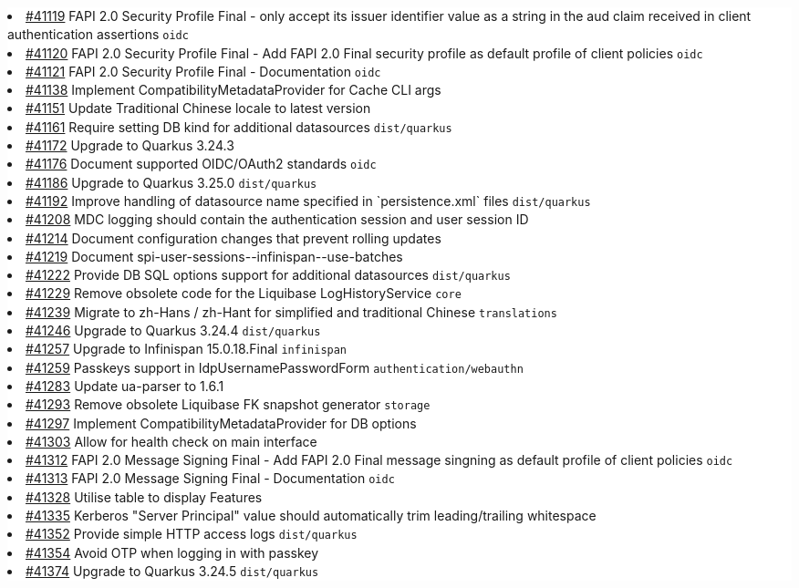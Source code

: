 <li><a href="https://github.com/keycloak/keycloak/issues/41119">#41119</a> FAPI 2.0 Security Profile Final - only accept its issuer identifier value as a string in the aud claim received in client authentication assertions <code>oidc</code></li>
<li><a href="https://github.com/keycloak/keycloak/issues/41120">#41120</a> FAPI 2.0 Security Profile Final - Add FAPI 2.0 Final security profile as default profile of client policies <code>oidc</code></li>
<li><a href="https://github.com/keycloak/keycloak/issues/41121">#41121</a> FAPI 2.0 Security Profile Final - Documentation <code>oidc</code></li>
<li><a href="https://github.com/keycloak/keycloak/issues/41138">#41138</a> Implement CompatibilityMetadataProvider for Cache CLI args </li>
<li><a href="https://github.com/keycloak/keycloak/issues/41151">#41151</a> Update Traditional Chinese locale to latest version </li>
<li><a href="https://github.com/keycloak/keycloak/issues/41161">#41161</a> Require setting DB kind for additional datasources <code>dist/quarkus</code></li>
<li><a href="https://github.com/keycloak/keycloak/issues/41172">#41172</a> Upgrade to Quarkus 3.24.3 </li>
<li><a href="https://github.com/keycloak/keycloak/issues/41176">#41176</a> Document supported OIDC/OAuth2 standards <code>oidc</code></li>
<li><a href="https://github.com/keycloak/keycloak/issues/41186">#41186</a> Upgrade to Quarkus 3.25.0 <code>dist/quarkus</code></li>
<li><a href="https://github.com/keycloak/keycloak/issues/41192">#41192</a> Improve handling of datasource name specified in `persistence.xml` files <code>dist/quarkus</code></li>
<li><a href="https://github.com/keycloak/keycloak/issues/41208">#41208</a> MDC logging should contain the authentication session and user session ID </li>
<li><a href="https://github.com/keycloak/keycloak/issues/41214">#41214</a> Document configuration changes that prevent rolling updates </li>
<li><a href="https://github.com/keycloak/keycloak/issues/41219">#41219</a> Document spi-user-sessions--infinispan--use-batches </li>
<li><a href="https://github.com/keycloak/keycloak/issues/41222">#41222</a> Provide DB SQL options support for additional datasources <code>dist/quarkus</code></li>
<li><a href="https://github.com/keycloak/keycloak/issues/41229">#41229</a> Remove obsolete code for the Liquibase LogHistoryService <code>core</code></li>
<li><a href="https://github.com/keycloak/keycloak/issues/41239">#41239</a> Migrate to zh-Hans / zh-Hant for simplified and traditional Chinese <code>translations</code></li>
<li><a href="https://github.com/keycloak/keycloak/issues/41246">#41246</a> Upgrade to Quarkus 3.24.4 <code>dist/quarkus</code></li>
<li><a href="https://github.com/keycloak/keycloak/issues/41257">#41257</a> Upgrade to Infinispan 15.0.18.Final <code>infinispan</code></li>
<li><a href="https://github.com/keycloak/keycloak/issues/41259">#41259</a> Passkeys support in IdpUsernamePasswordForm <code>authentication/webauthn</code></li>
<li><a href="https://github.com/keycloak/keycloak/issues/41283">#41283</a> Update ua-parser to 1.6.1 </li>
<li><a href="https://github.com/keycloak/keycloak/issues/41293">#41293</a> Remove obsolete Liquibase FK snapshot generator <code>storage</code></li>
<li><a href="https://github.com/keycloak/keycloak/issues/41297">#41297</a> Implement CompatibilityMetadataProvider for DB options </li>
<li><a href="https://github.com/keycloak/keycloak/issues/41303">#41303</a> Allow for health check on main interface </li>
<li><a href="https://github.com/keycloak/keycloak/issues/41312">#41312</a> FAPI 2.0 Message Signing Final - Add FAPI 2.0 Final message singning as default profile of client policies <code>oidc</code></li>
<li><a href="https://github.com/keycloak/keycloak/issues/41313">#41313</a> FAPI 2.0 Message Signing Final - Documentation <code>oidc</code></li>
<li><a href="https://github.com/keycloak/keycloak/issues/41328">#41328</a> Utilise table to display Features </li>
<li><a href="https://github.com/keycloak/keycloak/issues/41335">#41335</a> Kerberos "Server Principal" value should automatically trim leading/trailing whitespace </li>
<li><a href="https://github.com/keycloak/keycloak/issues/41352">#41352</a> Provide simple HTTP access logs <code>dist/quarkus</code></li>
<li><a href="https://github.com/keycloak/keycloak/issues/41354">#41354</a> Avoid OTP when logging in with passkey </li>
<li><a href="https://github.com/keycloak/keycloak/issues/41374">#41374</a> Upgrade to Quarkus 3.24.5 <code>dist/quarkus</code></li>